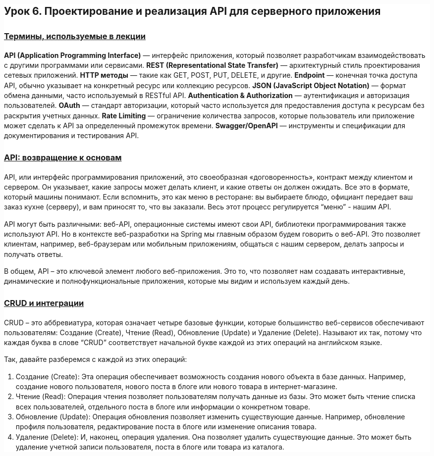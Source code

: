 ## Урок 6. Проектирование и реализация API для серверного приложения

### <u>Термины, используемые в лекции</u>

**API (Application Programming Interface)** — интерфейс приложения, который позволяет разработчикам взаимодействовать с другими программами или сервисами.
**REST (Representational State Transfer)** — архитектурный стиль проектирования сетевых приложений.
**HTTP методы** — такие как GET, POST, PUT, DELETE, и другие.
**Endpoint** — конечная точка доступа API, обычно указывает на конкретный ресурс или коллекцию ресурсов.
**JSON (JavaScript Object Notation)** — формат обмена данными, часто используемый в RESTful API.
**Authentication & Authorization** — аутентификация и авторизация пользователей.
**OAuth** — стандарт авторизации, который часто используется для предоставления доступа к ресурсам без раскрытия учетных данных.
**Rate Limiting** — ограничение количества запросов, которые пользователь или приложение может сделать к API за определенный промежуток времени.
**Swagger/OpenAPI** — инструменты и спецификации для документирования и тестирования API.

### <u>API: возвращение к основам</u>

API, или интерфейс программирования приложений, это своеобразная «договоренность», контракт между клиентом и сервером. Он указывает, какие запросы может делать клиент, и какие ответы он должен ожидать. Все это в формате, который машины понимают. Если вспомнить, это как меню в ресторане: вы выбираете блюдо, официант передает ваш заказ кухне (серверу), и вам приносят то, что вы заказали. Весь этот процесс регулируется “меню” - нашим API.

API могут быть различными: веб-API, операционные системы имеют свои API, библиотеки программирования также используют API. Но в контексте веб-разработки на Spring мы главным образом будем говорить о веб-API. Это позволяет клиентам, например, веб-браузерам или мобильным приложениям, общаться с нашим сервером, делать запросы и получать ответы.

В общем, API – это ключевой элемент любого веб-приложения. Это то, что позволяет нам создавать интерактивные, динамические и полнофункциональные приложения, которые мы видим и используем каждый день.

### <u>CRUD и интеграции</u>

CRUD – это аббревиатура, которая означает четыре базовые функции, которые большинство веб-сервисов обеспечивают пользователям: Создание (Create), Чтение (Read), Обновление (Update) и Удаление (Delete). Называют их так, потому что каждая буква в слове “CRUD” соответствует начальной букве каждой из этих операций на английском языке.

Так, давайте разберемся с каждой из этих операций:
1. Создание (Create): Эта операция обеспечивает возможность создания нового объекта в базе данных. Например, создание нового пользователя, нового поста в блоге или нового товара в интернет-магазине.
2. Чтение (Read): Операция чтения позволяет пользователям получать данные из базы. Это может быть чтение списка всех пользователей, отдельного поста в блоге или информации о конкретном товаре.
3. Обновление (Update): Операция обновления позволяет изменить существующие данные. Например, обновление профиля пользователя, редактирование поста в блоге или изменение описания товара.
4. Удаление (Delete): И, наконец, операция удаления. Она позволяет удалить существующие данные. Это может быть удаление учетной записи пользователя, поста в блоге или товара из каталога.
